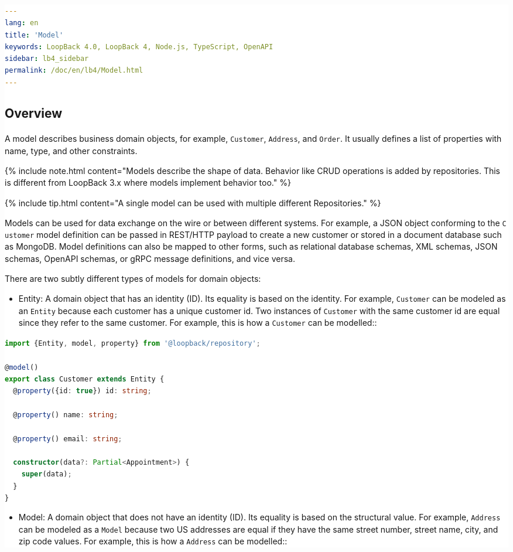 ```yaml
---
lang: en
title: 'Model'
keywords: LoopBack 4.0, LoopBack 4, Node.js, TypeScript, OpenAPI
sidebar: lb4_sidebar
permalink: /doc/en/lb4/Model.html
---
```


## Overview

A model describes business domain objects, for example, `Customer`, `Address`,
and `Order`. It usually defines a list of properties with name, type, and other
constraints.

{% include note.html content="Models describe the shape of data. Behavior like CRUD operations is added by repositories. This is different from LoopBack 3.x where models implement behavior too." %}

{% include tip.html content="A single model can be used with multiple different Repositories." %}

Models can be used for data exchange on the wire or between different systems.
For example, a JSON object conforming to the `Customer` model definition can be
passed in REST/HTTP payload to create a new customer or stored in a document
database such as MongoDB. Model definitions can also be mapped to other forms,
such as relational database schemas, XML schemas, JSON schemas, OpenAPI schemas,
or gRPC message definitions, and vice versa.

There are two subtly different types of models for domain objects:

- Entity: A domain object that has an identity (ID). Its equality is based on
  the identity. For example, `Customer` can be modeled as an `Entity` because
  each customer has a unique customer id. Two instances of `Customer` with the
  same customer id are equal since they refer to the same customer. For example,
  this is how a `Customer` can be modelled::

```ts
import {Entity, model, property} from '@loopback/repository';

@model()
export class Customer extends Entity {
  @property({id: true}) id: string;

  @property() name: string;

  @property() email: string;

  constructor(data?: Partial<Appointment>) {
    super(data);
  }
}
```

- Model: A domain object that does not have an identity (ID). Its equality is
  based on the structural value. For example, `Address` can be modeled as a
  `Model` because two US addresses are equal if they have the same street
  number, street name, city, and zip code values. For example, this is how a
  `Address` can be modelled::
